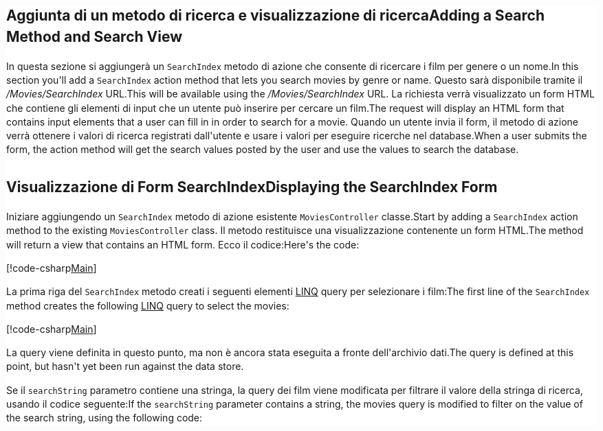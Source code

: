## <a name="adding-a-search-method-and-search-view"></a><span data-ttu-id="a640a-185">Aggiunta di un metodo di ricerca e visualizzazione di ricerca</span><span class="sxs-lookup"><span data-stu-id="a640a-185">Adding a Search Method and Search View</span></span>

<span data-ttu-id="a640a-186">In questa sezione si aggiungerà un `SearchIndex` metodo di azione che consente di ricercare i film per genere o un nome.</span><span class="sxs-lookup"><span data-stu-id="a640a-186">In this section you'll add a `SearchIndex` action method that lets you search movies by genre or name.</span></span> <span data-ttu-id="a640a-187">Questo sarà disponibile tramite il */Movies/SearchIndex* URL.</span><span class="sxs-lookup"><span data-stu-id="a640a-187">This will be available using the */Movies/SearchIndex* URL.</span></span> <span data-ttu-id="a640a-188">La richiesta verrà visualizzato un form HTML che contiene gli elementi di input che un utente può inserire per cercare un film.</span><span class="sxs-lookup"><span data-stu-id="a640a-188">The request will display an HTML form that contains input elements that a user can fill in in order to search for a movie.</span></span> <span data-ttu-id="a640a-189">Quando un utente invia il form, il metodo di azione verrà ottenere i valori di ricerca registrati dall'utente e usare i valori per eseguire ricerche nel database.</span><span class="sxs-lookup"><span data-stu-id="a640a-189">When a user submits the form, the action method will get the search values posted by the user and use the values to search the database.</span></span>

## <a name="displaying-the-searchindex-form"></a><span data-ttu-id="a640a-190">Visualizzazione di Form SearchIndex</span><span class="sxs-lookup"><span data-stu-id="a640a-190">Displaying the SearchIndex Form</span></span>

<span data-ttu-id="a640a-191">Iniziare aggiungendo un `SearchIndex` metodo di azione esistente `MoviesController` classe.</span><span class="sxs-lookup"><span data-stu-id="a640a-191">Start by adding a `SearchIndex` action method to the existing `MoviesController` class.</span></span> <span data-ttu-id="a640a-192">Il metodo restituisce una visualizzazione contenente un form HTML.</span><span class="sxs-lookup"><span data-stu-id="a640a-192">The method will return a view that contains an HTML form.</span></span> <span data-ttu-id="a640a-193">Ecco il codice:</span><span class="sxs-lookup"><span data-stu-id="a640a-193">Here's the code:</span></span>

[!code-csharp[Main](examining-the-edit-methods-and-edit-view/samples/sample7.cs)]

<span data-ttu-id="a640a-194">La prima riga del `SearchIndex` metodo creati i seguenti elementi [LINQ](https://msdn.microsoft.com/library/bb397926.aspx) query per selezionare i film:</span><span class="sxs-lookup"><span data-stu-id="a640a-194">The first line of the `SearchIndex` method creates the following [LINQ](https://msdn.microsoft.com/library/bb397926.aspx) query to select the movies:</span></span>

[!code-csharp[Main](examining-the-edit-methods-and-edit-view/samples/sample8.cs)]

<span data-ttu-id="a640a-195">La query viene definita in questo punto, ma non è ancora stata eseguita a fronte dell'archivio dati.</span><span class="sxs-lookup"><span data-stu-id="a640a-195">The query is defined at this point, but hasn't yet been run against the data store.</span></span>

<span data-ttu-id="a640a-196">Se il `searchString` parametro contiene una stringa, la query dei film viene modificata per filtrare il valore della stringa di ricerca, usando il codice seguente:</span><span class="sxs-lookup"><span data-stu-id="a640a-196">If the `searchString` parameter contains a string, the movies query is modified to filter on the value of the search string, using the following code:</span></span>
